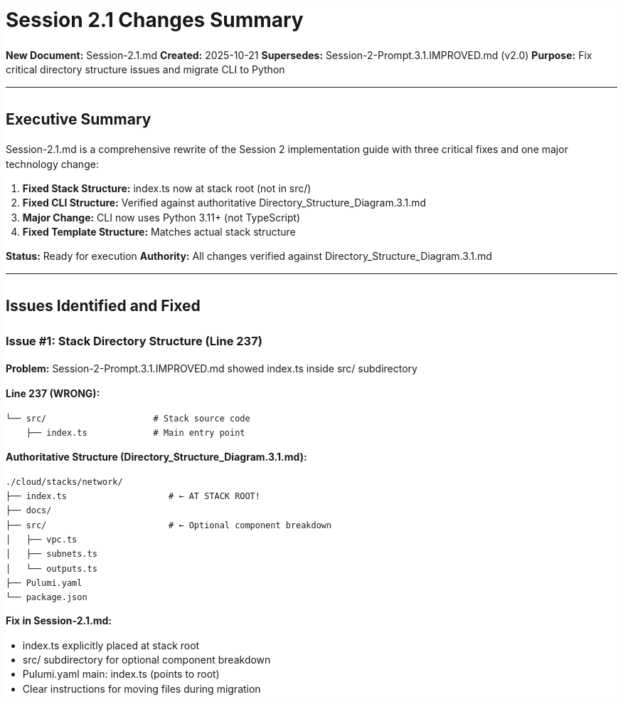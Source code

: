 # Session 2.1 Changes Summary

**New Document:** Session-2.1.md
**Created:** 2025-10-21
**Supersedes:** Session-2-Prompt.3.1.IMPROVED.md (v2.0)
**Purpose:** Fix critical directory structure issues and migrate CLI to Python

---

## Executive Summary

Session-2.1.md is a comprehensive rewrite of the Session 2 implementation guide with three critical fixes and one major technology change:

1. **Fixed Stack Structure:** index.ts now at stack root (not in src/)
2. **Fixed CLI Structure:** Verified against authoritative Directory_Structure_Diagram.3.1.md
3. **Major Change:** CLI now uses Python 3.11+ (not TypeScript)
4. **Fixed Template Structure:** Matches actual stack structure

**Status:** Ready for execution
**Authority:** All changes verified against Directory_Structure_Diagram.3.1.md

---

## Issues Identified and Fixed

### Issue #1: Stack Directory Structure (Line 237)

**Problem:** Session-2-Prompt.3.1.IMPROVED.md showed index.ts inside src/ subdirectory

**Line 237 (WRONG):**
```
└── src/                     # Stack source code
    ├── index.ts             # Main entry point
```

**Authoritative Structure (Directory_Structure_Diagram.3.1.md):**
```
./cloud/stacks/network/
├── index.ts                    # ← AT STACK ROOT!
├── docs/
├── src/                        # ← Optional component breakdown
│   ├── vpc.ts
│   ├── subnets.ts
│   └── outputs.ts
├── Pulumi.yaml
└── package.json
```

**Fix in Session-2.1.md:**
- index.ts explicitly placed at stack root
- src/ subdirectory for optional component breakdown
- Pulumi.yaml main: index.ts (points to root)
- Clear instructions for moving files during migration
